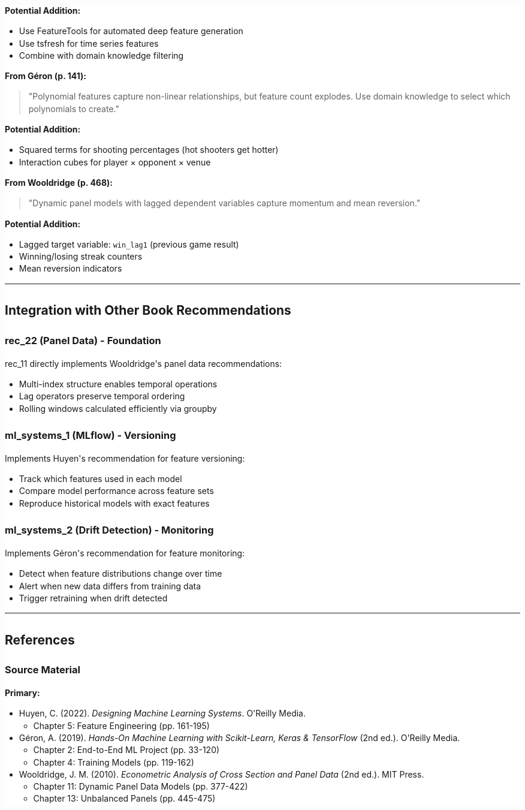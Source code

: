 **Potential Addition:**
- Use FeatureTools for automated deep feature generation
- Use tsfresh for time series features
- Combine with domain knowledge filtering

**From Géron (p. 141):**
> "Polynomial features capture non-linear relationships, but feature count explodes. Use domain knowledge to select which polynomials to create."

**Potential Addition:**
- Squared terms for shooting percentages (hot shooters get hotter)
- Interaction cubes for player × opponent × venue

**From Wooldridge (p. 468):**
> "Dynamic panel models with lagged dependent variables capture momentum and mean reversion."

**Potential Addition:**
- Lagged target variable: `win_lag1` (previous game result)
- Winning/losing streak counters
- Mean reversion indicators

---

## Integration with Other Book Recommendations

### rec_22 (Panel Data) - Foundation

rec_11 directly implements Wooldridge's panel data recommendations:
- Multi-index structure enables temporal operations
- Lag operators preserve temporal ordering
- Rolling windows calculated efficiently via groupby

### ml_systems_1 (MLflow) - Versioning

Implements Huyen's recommendation for feature versioning:
- Track which features used in each model
- Compare model performance across feature sets
- Reproduce historical models with exact features

### ml_systems_2 (Drift Detection) - Monitoring

Implements Géron's recommendation for feature monitoring:
- Detect when feature distributions change over time
- Alert when new data differs from training data
- Trigger retraining when drift detected

---

## References

### Source Material

**Primary:**
- Huyen, C. (2022). *Designing Machine Learning Systems*. O'Reilly Media.
  - Chapter 5: Feature Engineering (pp. 161-195)
- Géron, A. (2019). *Hands-On Machine Learning with Scikit-Learn, Keras & TensorFlow* (2nd ed.). O'Reilly Media.
  - Chapter 2: End-to-End ML Project (pp. 33-120)
  - Chapter 4: Training Models (pp. 119-162)
- Wooldridge, J. M. (2010). *Econometric Analysis of Cross Section and Panel Data* (2nd ed.). MIT Press.
  - Chapter 11: Dynamic Panel Data Models (pp. 377-422)
  - Chapter 13: Unbalanced Panels (pp. 445-475)

